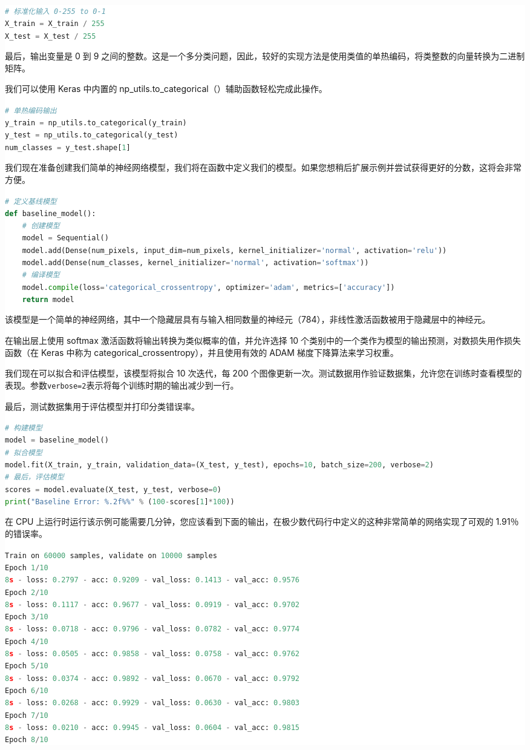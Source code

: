 ```py
# 标准化输入 0-255 to 0-1
X_train = X_train / 255
X_test = X_test / 255
```

最后，输出变量是 0 到 9 之间的整数。这是一个多分类问题，因此，较好的实现方法是使用类值的单热编码，将类整数的向量转换为二进制矩阵。

我们可以使用 Keras 中内置的 np_utils.to_categorical（）辅助函数轻松完成此操作。

```py
# 单热编码输出
y_train = np_utils.to_categorical(y_train)
y_test = np_utils.to_categorical(y_test)
num_classes = y_test.shape[1]
```

我们现在准备创建我们简单的神经网络模型，我们将在函数中定义我们的模型。如果您想稍后扩展示例并尝试获得更好的分数，这将会非常方便。

```py
# 定义基线模型
def baseline_model():
	# 创建模型
	model = Sequential()
	model.add(Dense(num_pixels, input_dim=num_pixels, kernel_initializer='normal', activation='relu'))
	model.add(Dense(num_classes, kernel_initializer='normal', activation='softmax'))
	# 编译模型
	model.compile(loss='categorical_crossentropy', optimizer='adam', metrics=['accuracy'])
	return model
```

该模型是一个简单的神经网络，其中一个隐藏层具有与输入相同数量的神经元（784），非线性激活函数被用于隐藏层中的神经元。

在输出层上使用 softmax 激活函数将输出转换为类似概率的值，并允许选择 10 个类别中的一个类作为模型的输出预测，对数损失用作损失函数（在 Keras 中称为 categorical_crossentropy），并且使用有效的 ADAM 梯度下降算法来学习权重。

我们现在可以拟合和评估模型，该模型将拟合 10 次迭代，每 200 个图像更新一次。测试数据用作验证数据集，允许您在训练时查看模型的表现。参数`verbose=2`表示将每个训练时期的输出减少到一行。

最后，测试数据集用于评估模型并打印分类错误率。

```py
# 构建模型
model = baseline_model()
# 拟合模型
model.fit(X_train, y_train, validation_data=(X_test, y_test), epochs=10, batch_size=200, verbose=2)
# 最后，评估模型
scores = model.evaluate(X_test, y_test, verbose=0)
print("Baseline Error: %.2f%%" % (100-scores[1]*100))
```

在 CPU 上运行时运行该示例可能需要几分钟，您应该看到下面的输出，在极少数代码行中定义的这种非常简单的网络实现了可观的 1.91％的错误率。

```py
Train on 60000 samples, validate on 10000 samples
Epoch 1/10
8s - loss: 0.2797 - acc: 0.9209 - val_loss: 0.1413 - val_acc: 0.9576
Epoch 2/10
8s - loss: 0.1117 - acc: 0.9677 - val_loss: 0.0919 - val_acc: 0.9702
Epoch 3/10
8s - loss: 0.0718 - acc: 0.9796 - val_loss: 0.0782 - val_acc: 0.9774
Epoch 4/10
8s - loss: 0.0505 - acc: 0.9858 - val_loss: 0.0758 - val_acc: 0.9762
Epoch 5/10
8s - loss: 0.0374 - acc: 0.9892 - val_loss: 0.0670 - val_acc: 0.9792
Epoch 6/10
8s - loss: 0.0268 - acc: 0.9929 - val_loss: 0.0630 - val_acc: 0.9803
Epoch 7/10
8s - loss: 0.0210 - acc: 0.9945 - val_loss: 0.0604 - val_acc: 0.9815
Epoch 8/10
```